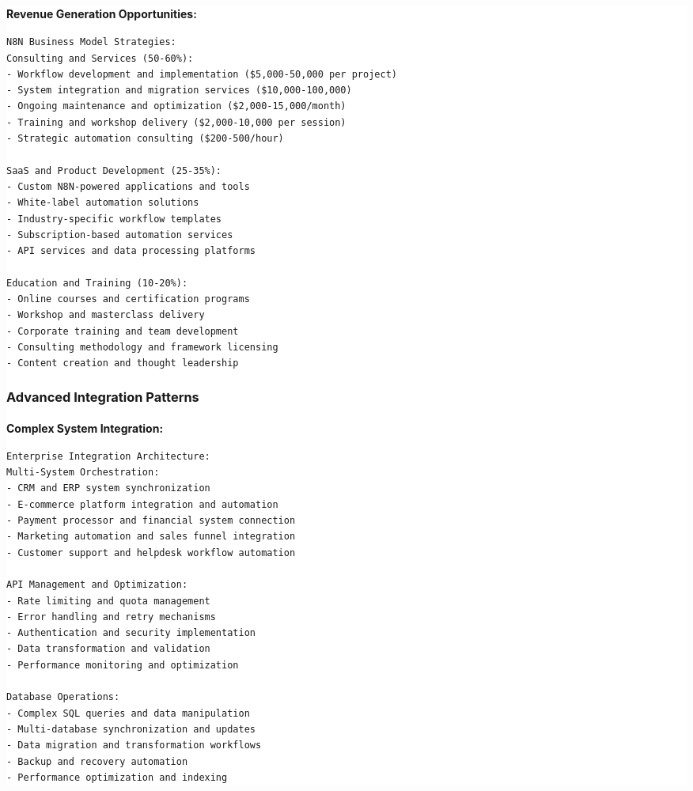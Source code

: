 **Revenue Generation Opportunities:**
```
N8N Business Model Strategies:
Consulting and Services (50-60%):
- Workflow development and implementation ($5,000-50,000 per project)
- System integration and migration services ($10,000-100,000)
- Ongoing maintenance and optimization ($2,000-15,000/month)
- Training and workshop delivery ($2,000-10,000 per session)
- Strategic automation consulting ($200-500/hour)

SaaS and Product Development (25-35%):
- Custom N8N-powered applications and tools
- White-label automation solutions
- Industry-specific workflow templates
- Subscription-based automation services
- API services and data processing platforms

Education and Training (10-20%):
- Online courses and certification programs
- Workshop and masterclass delivery
- Corporate training and team development
- Consulting methodology and framework licensing
- Content creation and thought leadership
```

### Advanced Integration Patterns

**Complex System Integration:**
```
Enterprise Integration Architecture:
Multi-System Orchestration:
- CRM and ERP system synchronization
- E-commerce platform integration and automation
- Payment processor and financial system connection
- Marketing automation and sales funnel integration
- Customer support and helpdesk workflow automation

API Management and Optimization:
- Rate limiting and quota management
- Error handling and retry mechanisms
- Authentication and security implementation
- Data transformation and validation
- Performance monitoring and optimization

Database Operations:
- Complex SQL queries and data manipulation
- Multi-database synchronization and updates
- Data migration and transformation workflows
- Backup and recovery automation
- Performance optimization and indexing
```
